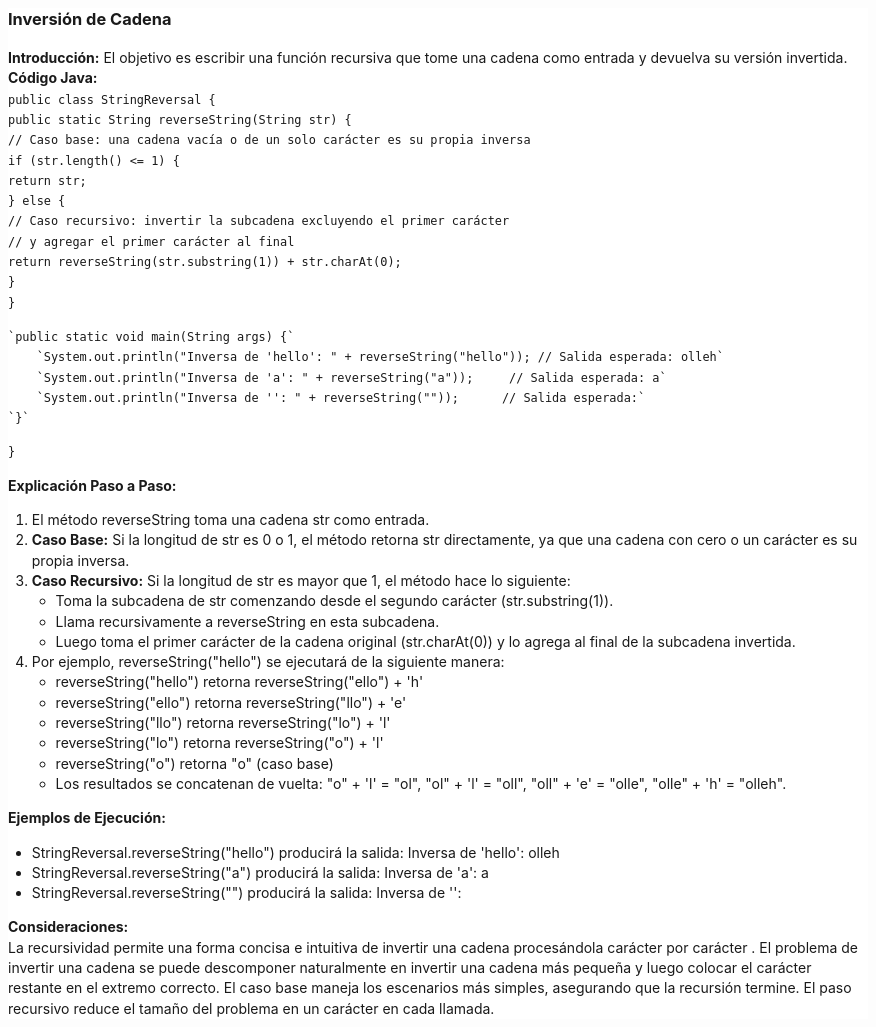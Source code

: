 ### **Inversión de Cadena**

**Introducción:** El objetivo es escribir una función recursiva que tome una cadena como entrada y devuelva su versión invertida.  
**Código Java:**  
`public class StringReversal {`  
    `public static String reverseString(String str) {`  
        `// Caso base: una cadena vacía o de un solo carácter es su propia inversa`  
        `if (str.length() <= 1) {`  
            `return str;`  
        `} else {`  
            `// Caso recursivo: invertir la subcadena excluyendo el primer carácter`  
            `// y agregar el primer carácter al final`  
            `return reverseString(str.substring(1)) + str.charAt(0);`  
        `}`  
    `}`

    `public static void main(String args) {`  
        `System.out.println("Inversa de 'hello': " + reverseString("hello")); // Salida esperada: olleh`  
        `System.out.println("Inversa de 'a': " + reverseString("a"));     // Salida esperada: a`  
        `System.out.println("Inversa de '': " + reverseString(""));      // Salida esperada:`  
    `}`  
`}`

**Explicación Paso a Paso:**

1. El método reverseString toma una cadena str como entrada.  
2. **Caso Base:** Si la longitud de str es 0 o 1, el método retorna str directamente, ya que una cadena con cero o un carácter es su propia inversa.  
3. **Caso Recursivo:** Si la longitud de str es mayor que 1, el método hace lo siguiente:  
   * Toma la subcadena de str comenzando desde el segundo carácter (str.substring(1)).  
   * Llama recursivamente a reverseString en esta subcadena.  
   * Luego toma el primer carácter de la cadena original (str.charAt(0)) y lo agrega al final de la subcadena invertida.  
4. Por ejemplo, reverseString("hello") se ejecutará de la siguiente manera:  
   * reverseString("hello") retorna reverseString("ello") \+ 'h'  
   * reverseString("ello") retorna reverseString("llo") \+ 'e'  
   * reverseString("llo") retorna reverseString("lo") \+ 'l'  
   * reverseString("lo") retorna reverseString("o") \+ 'l'  
   * reverseString("o") retorna "o" (caso base)  
   * Los resultados se concatenan de vuelta: "o" \+ 'l' \= "ol", "ol" \+ 'l' \= "oll", "oll" \+ 'e' \= "olle", "olle" \+ 'h' \= "olleh".

**Ejemplos de Ejecución:**

* StringReversal.reverseString("hello") producirá la salida: Inversa de 'hello': olleh  
* StringReversal.reverseString("a") producirá la salida: Inversa de 'a': a  
* StringReversal.reverseString("") producirá la salida: Inversa de '':

**Consideraciones:**  
La recursividad permite una forma concisa e intuitiva de invertir una cadena procesándola carácter por carácter . El problema de invertir una cadena se puede descomponer naturalmente en invertir una cadena más pequeña y luego colocar el carácter restante en el extremo correcto. El caso base maneja los escenarios más simples, asegurando que la recursión termine. El paso recursivo reduce el tamaño del problema en un carácter en cada llamada.
